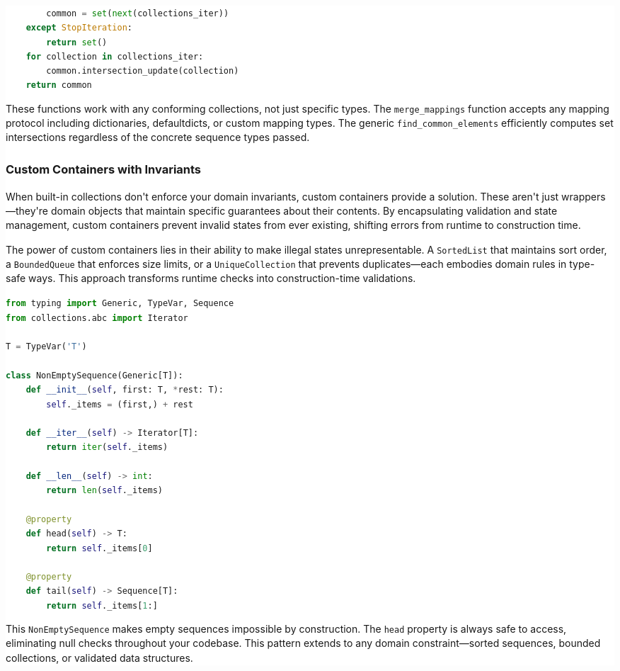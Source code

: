 ```python
        common = set(next(collections_iter))
    except StopIteration:
        return set()
    for collection in collections_iter:
        common.intersection_update(collection)
    return common
```

These functions work with any conforming collections, not just specific types. The `merge_mappings` function accepts any mapping protocol including dictionaries, defaultdicts, or custom mapping types. The generic `find_common_elements` efficiently computes set intersections regardless of the concrete sequence types passed.

### Custom Containers with Invariants

When built-in collections don't enforce your domain invariants, custom containers provide a solution. These aren't just wrappers—they're domain objects that maintain specific guarantees about their contents. By encapsulating validation and state management, custom containers prevent invalid states from ever existing, shifting errors from runtime to construction time.

The power of custom containers lies in their ability to make illegal states unrepresentable. A `SortedList` that maintains sort order, a `BoundedQueue` that enforces size limits, or a `UniqueCollection` that prevents duplicates—each embodies domain rules in type-safe ways. This approach transforms runtime checks into construction-time validations.

```python
from typing import Generic, TypeVar, Sequence
from collections.abc import Iterator

T = TypeVar('T')

class NonEmptySequence(Generic[T]):
    def __init__(self, first: T, *rest: T):
        self._items = (first,) + rest
    
    def __iter__(self) -> Iterator[T]:
        return iter(self._items)
    
    def __len__(self) -> int:
        return len(self._items)
    
    @property
    def head(self) -> T:
        return self._items[0]
    
    @property  
    def tail(self) -> Sequence[T]:
        return self._items[1:]
```

This `NonEmptySequence` makes empty sequences impossible by construction. The `head` property is always safe to access, eliminating null checks throughout your codebase. This pattern extends to any domain constraint—sorted sequences, bounded collections, or validated data structures.

